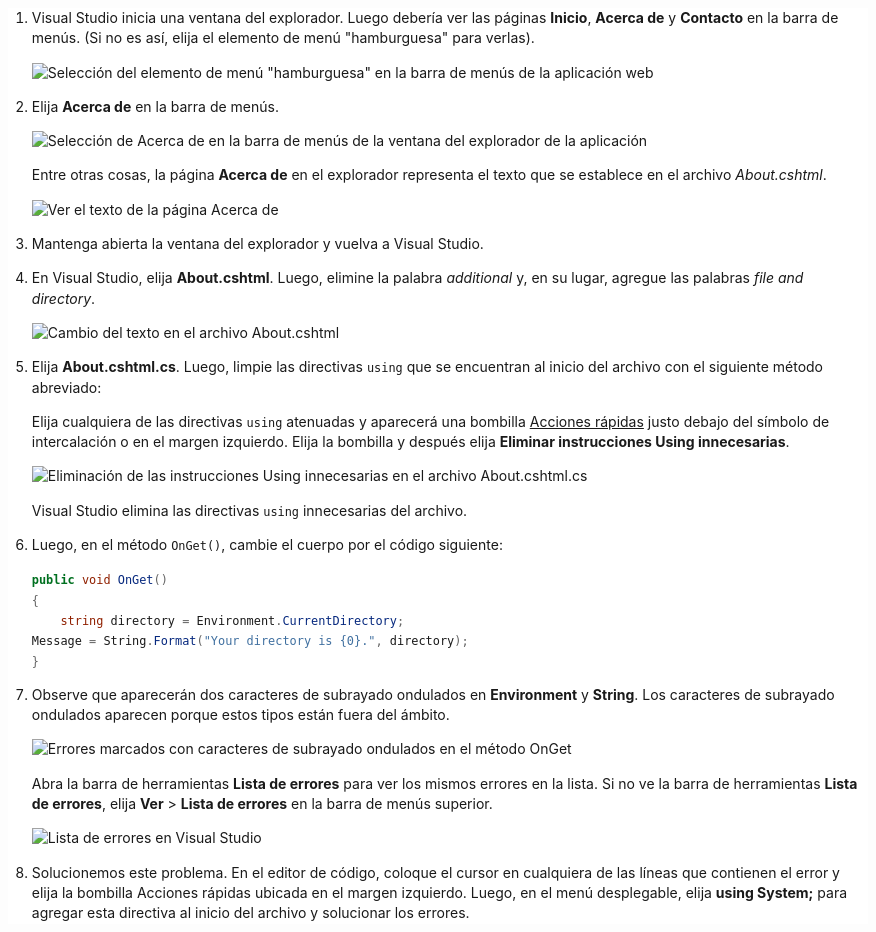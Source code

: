 1. Visual Studio inicia una ventana del explorador. Luego debería ver las páginas **Inicio**, **Acerca de** y **Contacto** en la barra de menús. (Si no es así, elija el elemento de menú "hamburguesa" para verlas).

    ![Selección del elemento de menú "hamburguesa" en la barra de menús de la aplicación web](../ide/media/csharp-aspnet-razor-browser-page.png)

1. Elija **Acerca de** en la barra de menús.

   ![Selección de Acerca de en la barra de menús de la ventana del explorador de la aplicación](../ide/media/csharp-aspnet-razor-browser-page-about-menu.png)

   Entre otras cosas, la página **Acerca de** en el explorador representa el texto que se establece en el archivo *About.cshtml*.

   ![Ver el texto de la página Acerca de](../ide/media/csharp-aspnet-razor-browser-page-about.png)

1. Mantenga abierta la ventana del explorador y vuelva a Visual Studio.

1. En Visual Studio, elija **About.cshtml**. Luego, elimine la palabra _additional_ y, en su lugar, agregue las palabras _file and directory_.

    ![Cambio del texto en el archivo About.cshtml](../ide/media/csharp-aspnet-razor-aboutcshtml-mycoreapp-code-changed.png)

1. Elija **About.cshtml.cs**. Luego, limpie las directivas `using` que se encuentran al inicio del archivo con el siguiente método abreviado:

   Elija cualquiera de las directivas `using` atenuadas y aparecerá una bombilla [Acciones rápidas](../ide/quick-actions.md) justo debajo del símbolo de intercalación o en el margen izquierdo. Elija la bombilla y después elija **Eliminar instrucciones Using innecesarias**.

   ![Eliminación de las instrucciones Using innecesarias en el archivo About.cshtml.cs](../ide/media/csharp-aspnet-razor-remove-unnecessary-usings.png)

     Visual Studio elimina las directivas `using` innecesarias del archivo.

1. Luego, en el método `OnGet()`, cambie el cuerpo por el código siguiente:

     ```csharp
     public void OnGet()
     {
         string directory = Environment.CurrentDirectory;
     Message = String.Format("Your directory is {0}.", directory);
     }
    ```
1. Observe que aparecerán dos caracteres de subrayado ondulados en **Environment** y **String**. Los caracteres de subrayado ondulados aparecen porque estos tipos están fuera del ámbito.

   ![Errores marcados con caracteres de subrayado ondulados en el método OnGet](../ide/media/csharp-aspnet-razor-add-new-on-get-method.png)

    Abra la barra de herramientas **Lista de errores** para ver los mismos errores en la lista. Si no ve la barra de herramientas **Lista de errores**, elija **Ver** > **Lista de errores** en la barra de menús superior.

   ![Lista de errores en Visual Studio](../ide/media/csharp-aspnet-razor-error-list.png)

1. Solucionemos este problema. En el editor de código, coloque el cursor en cualquiera de las líneas que contienen el error y elija la bombilla Acciones rápidas ubicada en el margen izquierdo. Luego, en el menú desplegable, elija **using System;** para agregar esta directiva al inicio del archivo y solucionar los errores.
